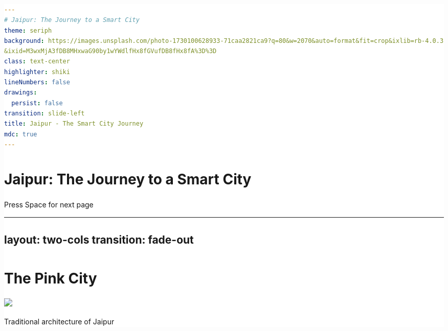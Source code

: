 ```yaml
---
# Jaipur: The Journey to a Smart City
theme: seriph
background: https://images.unsplash.com/photo-1730100628933-71caa2821ca9?q=80&w=2070&auto=format&fit=crop&ixlib=rb-4.0.3&ixid=M3wxMjA3fDB8MHxwaG90by1wYWdlfHx8fGVufDB8fHx8fA%3D%3D
class: text-center
highlighter: shiki
lineNumbers: false
drawings:
  persist: false
transition: slide-left
title: Jaipur - The Smart City Journey
mdc: true
---
```


# Jaipur: The Journey to a Smart City

<div class="pt-12">
  <span @click="$slidev.nav.next" class="px-2 py-1 rounded cursor-pointer" hover="bg-white bg-opacity-10">
    Press Space for next page <carbon:arrow-right class="inline"/>
  </span>
</div>

<div class="abs-br m-6 flex gap-2">
  <a href="https://www.jaipur.gov.in/" target="_blank" alt="Jaipur Official"
    class="text-xl icon-btn opacity-50 !border-none !hover:text-white">
    <carbon:globe />
  </a>
</div>



---
layout: two-cols
transition: fade-out
---

# The Pink City

<div class="flex flex-col items-center">
  <div v-motion
    :initial="{ x: -80, opacity: 0 }"
    :enter="{ x: 0, opacity: 1, transition: { delay: 200, duration: 1000 } }">
    <img src="https://plus.unsplash.com/premium_photo-1697730286559-98b1a193eef6?q=80&w=2036&auto=format&fit=crop&ixlib=rb-4.0.3&ixid=M3wxMjA3fDB8MHxwaG90by1wYWdlfHx8fGVufDB8fHx8fA%3D%3D" class="rounded-lg shadow-xl" />
    <p class="text-sm opacity-70 mt-2">Traditional architecture of Jaipur</p>
  </div>
</div>
